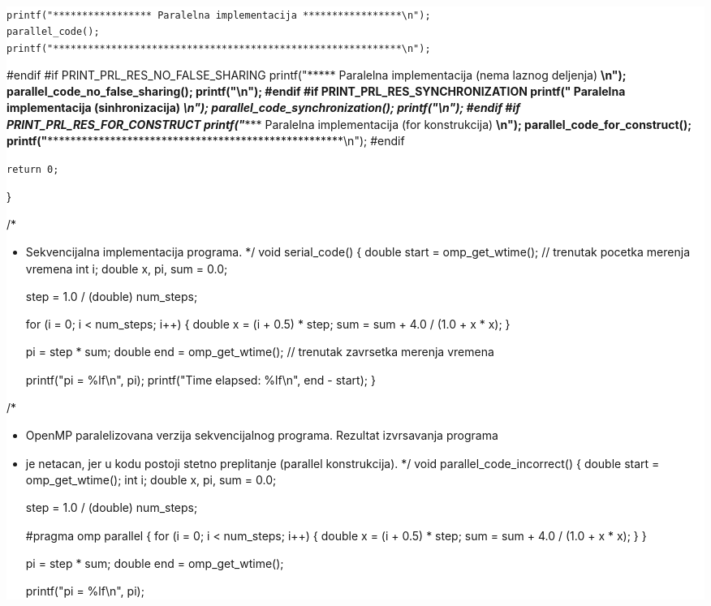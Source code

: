     printf("***************** Paralelna implementacija *****************\n");
    parallel_code();
    printf("************************************************************\n");
#endif
#if PRINT_PRL_RES_NO_FALSE_SHARING
    printf("***** Paralelna implementacija (nema laznog deljenja) ******\n");
    parallel_code_no_false_sharing();
    printf("************************************************************\n");
#endif
#if PRINT_PRL_RES_SYNCHRONIZATION
    printf("******** Paralelna implementacija (sinhronizacija) *********\n");
    parallel_code_synchronization();
    printf("************************************************************\n");
#endif
#if PRINT_PRL_RES_FOR_CONSTRUCT
    printf("******** Paralelna implementacija (for konstrukcija) ********\n");
    parallel_code_for_construct();
    printf("************************************************************\n");
#endif

    return 0;
}

/*
 * Sekvencijalna implementacija programa.
 */
void serial_code() {
    double start = omp_get_wtime();     // trenutak pocetka merenja vremena
    int i;
    double x, pi, sum = 0.0;

    step = 1.0 / (double) num_steps;

    for (i = 0; i < num_steps; i++) { 
        double x = (i + 0.5) * step;
        sum = sum + 4.0 / (1.0 + x * x);
    }

    pi = step * sum;
    double end = omp_get_wtime();       // trenutak zavrsetka merenja vremena

    printf("pi = %lf\n", pi);
    printf("Time elapsed: %lf\n", end - start);
}

/*
 * OpenMP paralelizovana verzija sekvencijalnog programa. Rezultat izvrsavanja programa
 * je netacan, jer u kodu postoji stetno preplitanje (parallel konstrukcija).
 */ 
void parallel_code_incorrect() {
    double start = omp_get_wtime();
    int i;
    double x, pi, sum = 0.0;

    step = 1.0 / (double) num_steps;

    #pragma omp parallel
    {
        for (i = 0; i < num_steps; i++) { 
            double x = (i + 0.5) * step;
            sum = sum + 4.0 / (1.0 + x * x);
        }
    }

    pi = step * sum;
    double end = omp_get_wtime();

    printf("pi = %lf\n", pi);